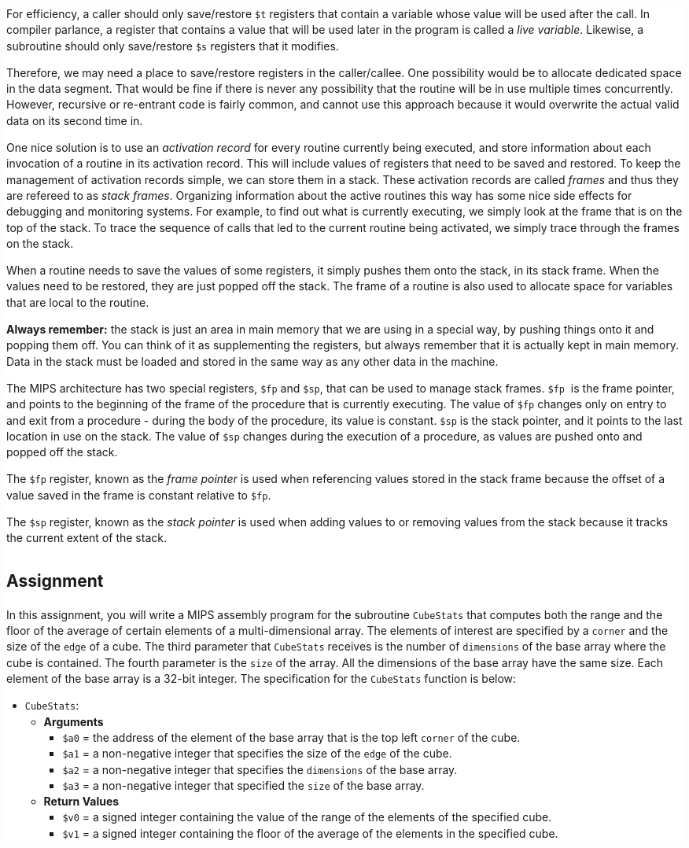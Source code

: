 For efficiency, a caller should only save/restore `$t` registers that contain a variable whose value will be used after the call. In compiler parlance, a register that contains a value that will be used later in the program is called a *live variable*. Likewise, a subroutine should only save/restore `$s` registers that it modifies.

Therefore, we may need a place to save/restore registers in the caller/callee. One possibility would be to allocate dedicated space in the data segment. That would be fine if there is never any possibility that the routine will be in use multiple times concurrently. However, recursive or re-entrant code is fairly common, and cannot use this approach because it would overwrite the actual valid data on its second time in.

One nice solution is to use an *activation record* for every routine currently being executed, and store information about each invocation of a routine in its activation record. This will include values of registers that need to be saved and restored. To keep the management of activation records simple, we can store them in a stack. These activation records are called *frames* and thus they are refereed to as *stack frames*. Organizing information about the active routines this way has some nice side effects for debugging and monitoring systems. For example, to find out what is currently executing, we simply look at the frame that is on the top of the stack. To trace the sequence of calls that led to the current routine being activated, we simply trace through the frames on the stack.

When a routine needs to save the values of some registers, it simply pushes them onto the stack, in its stack frame. When the values need to be restored, they are just popped off the stack. The frame of a routine is also used to allocate space for variables that are local to the routine.

**Always remember:** the stack is just an area in main memory that we are using in a special way, by pushing things onto it and popping them off. You can think of it as supplementing the registers, but always remember that it is actually kept in main memory. Data in the stack must be loaded and stored in the same way as any other data in the machine.

The MIPS architecture has two special registers, `$fp` and `$sp`, that can be used to manage stack frames. `$fp`  is the frame pointer, and points to the beginning of the frame of the procedure that is currently executing. The value of `$fp` changes only on entry to and exit from a procedure - during the body of the procedure, its value is constant. `$sp` is the stack pointer, and it points to the last location in use on the stack. The value of `$sp` changes during the execution of a procedure, as values are pushed onto and popped off the stack.

The `$fp` register, known as the *frame pointer* is used when referencing values stored in the stack frame because the offset of a value saved in the frame is constant relative to `$fp`.

The `$sp` register, known as the *stack pointer* is used when adding values to or removing values from the stack because it tracks the current extent of the stack.

## Assignment
In this assignment, you will write a MIPS assembly program for the subroutine `CubeStats` that computes both the range and the floor of the average of certain elements of a multi-dimensional array. The elements of interest are specified by a `corner` and the size of the `edge` of a cube. The third parameter that `CubeStats` receives is the number of `dimensions` of the base array where the cube is contained. The fourth parameter is the `size` of the array. All the dimensions of the base array have the same size. Each element of the base array is a 32-bit integer. The specification for the `CubeStats` function is below:

* `CubeStats`:
  * **Arguments**
    * `$a0` = the address of the element of the base array that is the top left `corner` of the cube.
    * `$a1` = a non-negative integer that specifies the size of the `edge` of the cube.
    * `$a2` = a non-negative integer that specifies the `dimensions` of the base array.
    * `$a3` = a non-negative integer that specified the `size` of the base array.
  * **Return Values**
    * `$v0` = a signed integer containing the value of the range of the elements of the specified cube.
    * `$v1` = a signed integer containing the floor of the average of the elements in the specified cube.
